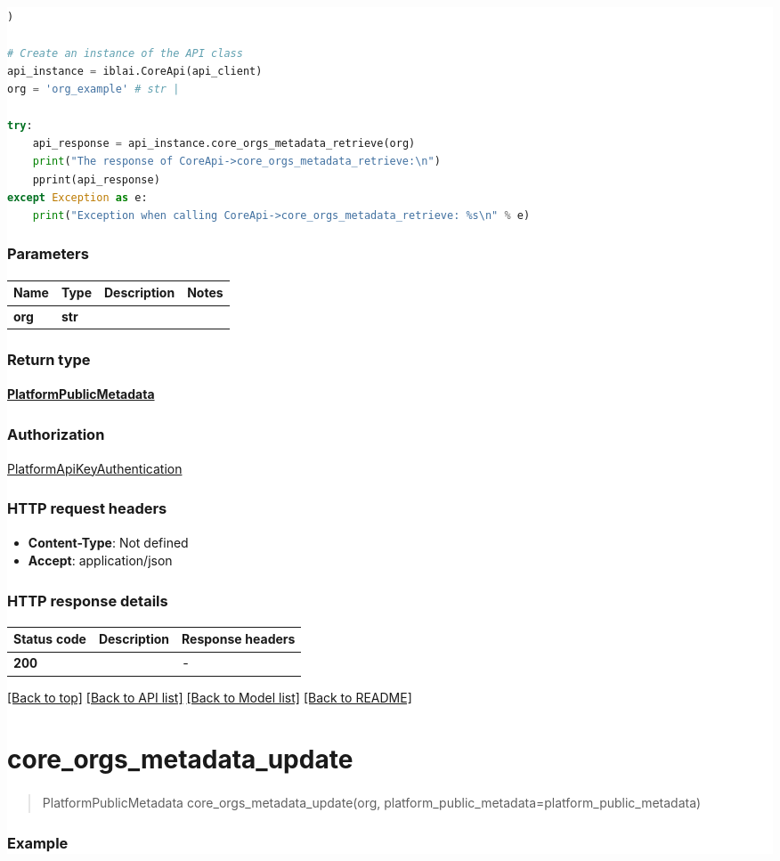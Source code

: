 ```python
)

# Create an instance of the API class
api_instance = iblai.CoreApi(api_client)
org = 'org_example' # str | 

try:
    api_response = api_instance.core_orgs_metadata_retrieve(org)
    print("The response of CoreApi->core_orgs_metadata_retrieve:\n")
    pprint(api_response)
except Exception as e:
    print("Exception when calling CoreApi->core_orgs_metadata_retrieve: %s\n" % e)
```



### Parameters


Name | Type | Description  | Notes
------------- | ------------- | ------------- | -------------
 **org** | **str**|  | 

### Return type

[**PlatformPublicMetadata**](PlatformPublicMetadata.md)

### Authorization

[PlatformApiKeyAuthentication](../README.md#PlatformApiKeyAuthentication)

### HTTP request headers

 - **Content-Type**: Not defined
 - **Accept**: application/json

### HTTP response details

| Status code | Description | Response headers |
|-------------|-------------|------------------|
**200** |  |  -  |

[[Back to top]](#) [[Back to API list]](../README.md#documentation-for-api-endpoints) [[Back to Model list]](../README.md#documentation-for-models) [[Back to README]](../README.md)

# **core_orgs_metadata_update**
> PlatformPublicMetadata core_orgs_metadata_update(org, platform_public_metadata=platform_public_metadata)



### Example
